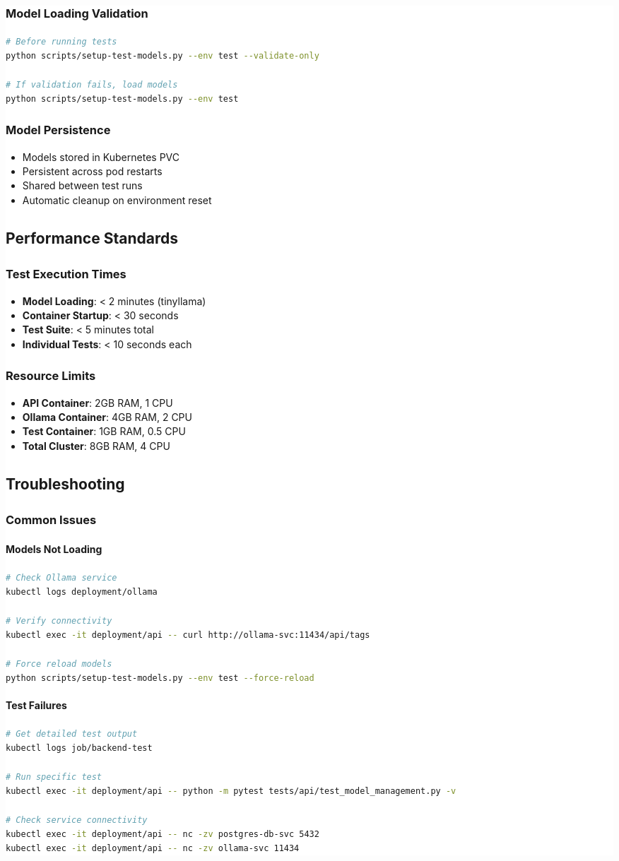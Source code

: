### **Model Loading Validation**
```bash
# Before running tests
python scripts/setup-test-models.py --env test --validate-only

# If validation fails, load models
python scripts/setup-test-models.py --env test
```

### **Model Persistence**
- Models stored in Kubernetes PVC
- Persistent across pod restarts
- Shared between test runs
- Automatic cleanup on environment reset

## Performance Standards

### **Test Execution Times**
- **Model Loading**: < 2 minutes (tinyllama)
- **Container Startup**: < 30 seconds
- **Test Suite**: < 5 minutes total
- **Individual Tests**: < 10 seconds each

### **Resource Limits**
- **API Container**: 2GB RAM, 1 CPU
- **Ollama Container**: 4GB RAM, 2 CPU
- **Test Container**: 1GB RAM, 0.5 CPU
- **Total Cluster**: 8GB RAM, 4 CPU

## Troubleshooting

### **Common Issues**

#### **Models Not Loading**
```bash
# Check Ollama service
kubectl logs deployment/ollama

# Verify connectivity
kubectl exec -it deployment/api -- curl http://ollama-svc:11434/api/tags

# Force reload models
python scripts/setup-test-models.py --env test --force-reload
```

#### **Test Failures**
```bash
# Get detailed test output
kubectl logs job/backend-test

# Run specific test
kubectl exec -it deployment/api -- python -m pytest tests/api/test_model_management.py -v

# Check service connectivity
kubectl exec -it deployment/api -- nc -zv postgres-db-svc 5432
kubectl exec -it deployment/api -- nc -zv ollama-svc 11434
```
